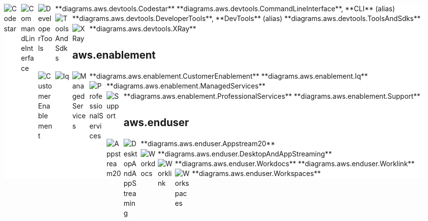 <img width="30" src="/img/resources/aws/devtools/codestar.png" alt="Codestar" style="float: left; padding-right: 5px;" >
**diagrams.aws.devtools.Codestar**

<img width="30" src="/img/resources/aws/devtools/command-line-interface.png" alt="CommandLineInterface" style="float: left; padding-right: 5px;" >
**diagrams.aws.devtools.CommandLineInterface**, **CLI** (alias)

<img width="30" src="/img/resources/aws/devtools/developer-tools.png" alt="DeveloperTools" style="float: left; padding-right: 5px;" >
**diagrams.aws.devtools.DeveloperTools**, **DevTools** (alias)

<img width="30" src="/img/resources/aws/devtools/tools-and-sdks.png" alt="ToolsAndSdks" style="float: left; padding-right: 5px;" >
**diagrams.aws.devtools.ToolsAndSdks**

<img width="30" src="/img/resources/aws/devtools/x-ray.png" alt="XRay" style="float: left; padding-right: 5px;" >
**diagrams.aws.devtools.XRay**

## aws.enablement


<img width="30" src="/img/resources/aws/enablement/customer-enablement.png" alt="CustomerEnablement" style="float: left; padding-right: 5px;" >
**diagrams.aws.enablement.CustomerEnablement**

<img width="30" src="/img/resources/aws/enablement/iq.png" alt="Iq" style="float: left; padding-right: 5px;" >
**diagrams.aws.enablement.Iq**

<img width="30" src="/img/resources/aws/enablement/managed-services.png" alt="ManagedServices" style="float: left; padding-right: 5px;" >
**diagrams.aws.enablement.ManagedServices**

<img width="30" src="/img/resources/aws/enablement/professional-services.png" alt="ProfessionalServices" style="float: left; padding-right: 5px;" >
**diagrams.aws.enablement.ProfessionalServices**

<img width="30" src="/img/resources/aws/enablement/support.png" alt="Support" style="float: left; padding-right: 5px;" >
**diagrams.aws.enablement.Support**

## aws.enduser


<img width="30" src="/img/resources/aws/enduser/appstream-2-0.png" alt="Appstream20" style="float: left; padding-right: 5px;" >
**diagrams.aws.enduser.Appstream20**

<img width="30" src="/img/resources/aws/enduser/desktop-and-app-streaming.png" alt="DesktopAndAppStreaming" style="float: left; padding-right: 5px;" >
**diagrams.aws.enduser.DesktopAndAppStreaming**

<img width="30" src="/img/resources/aws/enduser/workdocs.png" alt="Workdocs" style="float: left; padding-right: 5px;" >
**diagrams.aws.enduser.Workdocs**

<img width="30" src="/img/resources/aws/enduser/worklink.png" alt="Worklink" style="float: left; padding-right: 5px;" >
**diagrams.aws.enduser.Worklink**

<img width="30" src="/img/resources/aws/enduser/workspaces.png" alt="Workspaces" style="float: left; padding-right: 5px;" >
**diagrams.aws.enduser.Workspaces**
